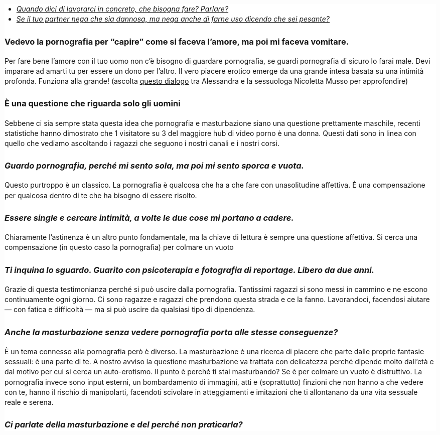 - [*Quando dici di lavorarci in concreto, che bisogna fare? Parlare?*](#-quando-dici-di-lavorarci-in-concreto--che-bisogna-fare--parlare--)
- [*Se il tuo partner nega che sia dannosa, ma nega anche di farne uso dicendo che sei pesante?*](#-se-il-tuo-partner-nega-che-sia-dannosa--ma-nega-anche-di-farne-uso-dicendo-che-sei-pesante--)

### Vedevo la pornografia per “capire” come si faceva l’amore, ma poi mi faceva vomitare.

Per fare bene l’amore con il tuo uomo non c’è bisogno di guardare pornografia, se guardi pornografia di sicuro lo farai male. Devi imparare ad amarti tu per essere un dono per l’altro. Il vero piacere erotico emerge da una grande intesa basata su una intimità profonda. Funziona alla grande! (ascolta [questo dialogo](https://youtu.be/MJWBUm605UE) tra Alessandra e la sessuologa Nicoletta Musso per approfondire)

### È una questione che riguarda solo gli uomini

Sebbene ci sia sempre stata questa idea che pornografia e masturbazione siano una questione prettamente maschile, recenti statistiche hanno dimostrato che 1 visitatore su 3 del maggiore hub di video porno è una donna. Questi dati sono in linea con quello che vediamo ascoltando i ragazzi che seguono i nostri canali e i nostri corsi.

### *Guardo pornografia, perché mi sento sola, ma poi mi sento sporca e vuota.*

Questo purtroppo è un classico. La pornografia è qualcosa che ha a che fare con unasolitudine affettiva. È una compensazione per qualcosa dentro di te che ha bisogno di essere risolto.

### *Essere single e cercare intimità, a volte le due cose mi portano a cadere.*

Chiaramente l’astinenza è un altro punto fondamentale, ma la chiave di lettura è sempre una questione affettiva. Si cerca una compensazione (in questo caso la pornografia) per colmare un vuoto

### *Ti inquina lo sguardo. Guarito con psicoterapia e fotografia di reportage. Libero da due anni.*

Grazie di questa testimonianza perché si può uscire dalla pornografia. Tantissimi ragazzi si sono messi in cammino e ne escono continuamente ogni giorno. Ci sono ragazze e ragazzi che prendono questa strada e ce la fanno. Lavorandoci, facendosi aiutare — con fatica e difficoltà — ma si può uscire da qualsiasi tipo di dipendenza.

### *Anche la masturbazione senza vedere pornografia porta alle stesse conseguenze?*

È un tema connesso alla pornografia però è diverso. La masturbazione è una ricerca di piacere che parte dalle proprie fantasie sessuali: è una parte di te. A nostro avviso la questione masturbazione va trattata con delicatezza perché dipende molto dall’età e dal motivo per cui si cerca un auto-erotismo. Il punto è perché ti stai masturbando? Se è per colmare un vuoto è distruttivo. La pornografia invece sono input esterni, un bombardamento di immagini, atti e (soprattutto) finzioni che non hanno a che vedere con te, hanno il rischio di manipolarti, facendoti scivolare in atteggiamenti e imitazioni che ti allontanano da una vita sessuale reale e serena. 

### *Ci parlate della masturbazione e del perché non praticarla?*
